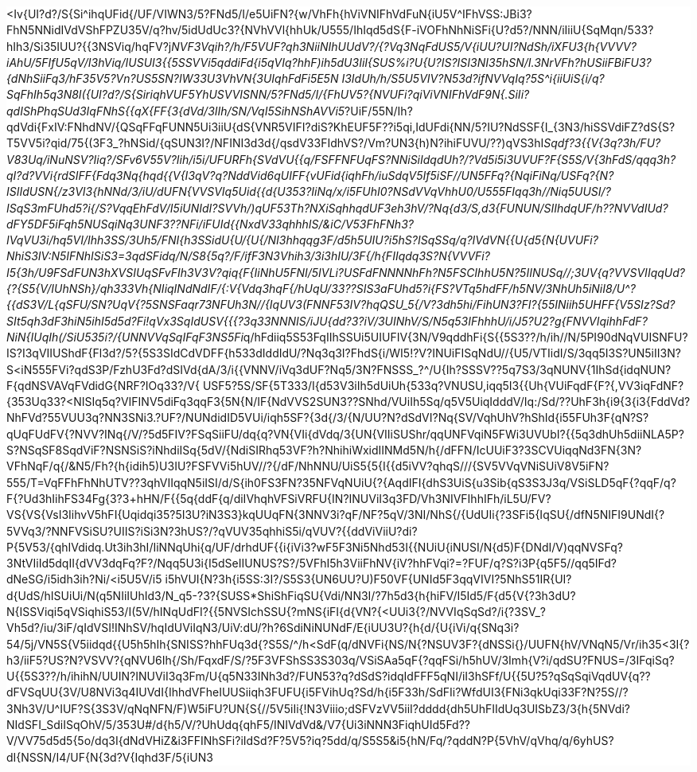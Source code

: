 <Iv{UI?d?/S{Si^ihqUFid{/UF/VIWN3/5?FNd5/I/e5UiFN?{w/VhFh{hViVNIFhVdFuN{iU5V^IFhVSS:JBi3?FhN5NNidIVdVShFPZU35V/q?hv/5idUdUc3?{NVhVVl{hhUk/U555/IhIqd5dS{F-iVOFhNhNiSFi{U?d5?/NNN/iIiiU{SqMqn/533?hIh3/Si35IUU?{{3NSViq/hqFV?j*NVF3Vqih?/h/F5VUF?qh3NiiNIhUUdV?/{?Vq3NqFdUS5/V{iUU?UI?NdSh/iXFU3{h{VVVV?iAhU/5FIfU5qV/I3hViq/IUSUI3{{5SSVVi5qddiFd{i5qVIq?hhF)ih5dU3IiI{SUS%i?U{U?IS?ISI3NI35hSN/I.3NrVFh?hUSiiFBiFU3?{dNhSiiFq3/hF35V5?Vn?US5SN?IW33U3VhVN{3UIqhFdFi5E5N I3IdUh/h/S5U5VIV?N53d?ifNVVqIq?5S^i{iiUiS{i/q?SqFhIh5q3N8I({UI?d?/S{SiriqhVUF5YhUSVVISNN/5?FNd5/I/{FhUV5?{NVUFi?qiViVNIFhVdF9N{.SiIi?qdIShPhqSUd3IqFNhS{{qX{FF{3{dVd/3IIh/SN/VqI5SihNShAVVi5*?UiF/55N/Ih?qdVdi{FxIV:FNhdNV/{QSqFFqFUNN5Ui3iiU{dS{VNR5VIFI?diS?KhEUF5F??i5qi,IdUFdi{NN/5?IU?NdSSF{I_{3N3/hiSSVdiFZ?dS{S?T5VV5i?qid/75{(3F3_?hNSid/{qSUN3I?/NFINI3d3d{/qsdV33FIdhVS?/Vm?UN3{h)N?ihiFUVU/??)qVS3hI*Sqdf?3{{V{3q?3h/FU?V83Uq/iNuNSV?Iiq?/SFv6V55V?Iih/i5i/UFURFh{SVdVU{{q/FSFFNFUqFS?NNiSiIdqdUh?/?Vd5i5i3UVUF?F{S5S/V{3hFdS/qqq3h?qI?d?VVi{rdSIFF{Fdq3Nq{hqd{{V{I3qV?q?NddVid6qUIFF{vUFid{iqhFh/iuSdqV5If5iSF//UN5FFq?{NqiFiNq/USFq?{N?ISIIdUSN{/z3VI3{hNNd/3/iU/dUFN{VVSVIq5Uid{{d{U353?IiNq/x/i5FUhI0?NSdVVqVhhU0/U555FIqq3h//Niq5UUSI/?ISqS3mFUhd5?i{/S?VqqEhFdV/I5iUNIdI?SVVh/)qUF53Th?NXiSqhhqdUF3eh3hV/?Nq{d3/S,d3{FUNUN/SIIhdqUF/h??NVVdIUd?dFY5DF5iFqh5NUSqiNq3UNF3??NFi/iFUId{{NxdV33qhhhIS/&iC/V53FhFNh3?IVqVU3i/hq5VI/Ihh3SS/3Uh5/FNI{h3SSidU{U/{U{/NI3hhqqg3F/d5h5UIU?i5hS?ISqSSq/q?IVdVN{{U{d5{N{UVUFi?NhiS3IV:N5IFNhISiS3=3qdSFidq/N/S8{5q?/F/ifF3N3Vhih3/3i3hIU/3F{/h{FIIqdq3S?N{VVVFi?I5{3h/U9FSdFUN3hXVSIUqSFvFIh3V3V?qiq{F{IiNhU5FNI/5IVLi?USFdFNNNNhFh?N5FSCIhhU5N?5IINUSq//;3UV{q?VVSVIIqqUd?{?{S5{V/IUhNSh}/qh333Vh{NIiqINdNdIF/{:V{Vdq3hqF{/hUqU/33??SIS3aFUhd5?i{FS?VTq5hdFF/h5NV/3NhUh5iNiI8/U^?{{dS3V/L{qSFU/SN?UqV{?5SNSFaqr73NFUh3N//{IqUV3(FNNF53IV?hqQSU_5{/V?3dh5hi/FihUN3?FI?{55INiih5UHFF{V5SIz?Sd?SIt5qh3dF3hiN5ihI5d5d?Fi!qVx3SqIdUSV{{{?3q33NNNIS/iJU{dd?3?iV/3UINhV/S/N5q53IFhhhU/i/J5?U2?g{FNVVIqihhFdF?NiN{IUqIh(/SiU535i?/{UNNVVqSqIFqF3NS5Fi*q/hFdiiq5S53FqIIhSSUi5UIUFIV{3N/V9qddhFi{S{{5S3??/h/ih//N/5PI90dNqVUISNFU?IS?I3qVIIUShdF{Fl3d?/5?{5S3SIdCdVDFF{h533dIddIdU/?Nq3q3I?FhdS{i/WI5!?V?INUiFISqNdU//{U5/VTIidI/S/3qq5I3S?UN5iII3N?S<iN555FVi?qdS3P/FzhU3Fd?dSIVd{dA/3/i{{VNNV/iVq3dUF?Nq5/3N?FNSSS_?^/U{Ih?SSSV??5q7S3/3qNUNV{1IhSd{idqNUN?F{qdNSVAVqFVdidG{NRF?IOq33?/V{ USF5?5S/SF{5T333/I{d53V3iIh5dUiUh{533q?VNUSU,iqq5I3{{Uh{VUiFqdF{F?{,VV3iqFdNF?{353Uq33?<NISIq5q?VIFINV5diFq3qqF3{5N{N/IF{NdVVS2SUN3??SNhd/VUiIh5Sq/q5V5UiqIdddV/Iq:/Sd/??UhF3h{i9{3{i3{FddVd?NhFVd?55VUU3q?NN3SNi3.?UF?/NUNdidID5VUi/iqh5SF?{3d{/3/{N/UU?N?dSdVI?Nq{SV/VqhUhV?hShId{i55FUh3F{qN?S?qUqFUdFV{?NVV?INq{/V/?5d5FIV?FSqSiiFU/dq{q?VN{VIi{dVdq/3{UN{VIIiSUShr/qqUNFVqiN5FWi3UVUbI?{{5q3dhUh5diiNLA5P?S?NSqSF8SqdViF?NSNSiS?iNhdiISq{5dV/{NdiSIRhq53VF?h?NhihiWxidIINMd5N/h{/dFFN/IcUUiF3?3SCVUiqqNd3FN{3N?VFhNqF/q{/&N5/Fh?{h{idih5)U3IU?FSFVVi5hUV//?{/dF/NhNNU/UiS5{5{I{{d5iVV?qhqS///{SV5VVqVNiSUiV8V5iFN?555/T=VqFFhFhNhUTV??3qhVIIqqN5iISI/d/S{ih0FS3FN?35NFVqNUiU{?{AqdIFI{dhS3UiS{u3Sib{qS3S3J3q/VSiSLD5qF{?qqF/q?F{?Ud3hIihFS34Fg{3?3+hHN/F{{5q{ddF{q/diIVhqhVFSiVRFU{IN?INUViI3q3FD/Vh3NIVFIhhIFh/iL5U/FV?VS{VS{VsI3IihvV5hFI{Uqidqi35?5I3U?iN3S3}kqUUqFN{3NNV3i?qF/NF?5qV/3NI/NhS{/{UdUIi{?3SFi5{IqSU{/dfN5NIFI9UNdI{?5VVq3/?NNFVSiSU?UIIS?iSi3N?3hUS?/?qVUV35qhhiS5i/qVUV?{{ddViViiU?di?P{5V53/{qhIVdidq.Ut3ih3hI/IiNNqUhi{q/UF/drhdUF{{i{iVi3?wF5F3Ni5Nhd53I{{NUiU{iNUSI/N{d5)F{DNdI/V)qqNVSFq?3NtVIiId5dqII{dVV3dqFq?F?/Nqq5U3i{I5dSeIIUNUS?S?/5VFhI5h3ViiFhNV{iV?hhFVqi?=?FUF/q?S?i3P{q5F5//qq5IFd?dNeSG/i5idh3ih?Ni/<i5U5V/i5 i5hVUI{N?3h{i5SS:3I?/S5S3{UN6UU?U)F50VF{UNId5F3qqVIVI?5NhS51IR{UI?d{UdS/hISUiUi/N(q5NIiIUhId3/N_q5-?3?{SUSS*ShiShFiqSU{Vdi/NN3I/?7h5d3{h{hiFV/I5Id5/F{d5{V{?3h3dU?N{ISSViqi5qVSiqhiS53/I(5V/hINqUdFI?{{5NVSIchSSU{?mNS{iFI{d{VN?{<UUi3{?/NVVIqSqSd?/i{?3SV_?Vh5d?/iu/3iF/qIdVSI!INhSV/hqIdUViIqN3/UiV:dU/?h?6SdiNiNUNdF/E{iUU3U?{h{d/{U{iVi/q{SNq3i?54/5j/VN5S{V5iidqd{{U5h5hIh{SNISS?hhFUq3d{?S5S/^/h<SdF(q/dNVFi{NS/N{?NSUV3F?{dNSSi{}/UUFN{hV/VNqN5/Vr/ih35<3I{?h3/iiF5?US?N?VSVV?{qNVU6Ih{/Sh/FqxdF/S/?5F3VFShSS3S303q/VSiSAa5qF{?qqFSi/h5hUV/3Imh{V?i/qdSU?FNUS=/3IFqiSq?U{{5S3??/h/ihihN/UUIN?INUViI3q3Fm/U{q5N33INh3d?/FUN53?q?dSdS?idqIdFFF5qNI/iI3hSFf/U{{5U?5?qSqSqiVqdUV{q??dFVSqUU{3V/U8NVi3q4IUVdI{IhhdVFheIUUSiiqh3FUFU{i5FVihUq?Sd/h{i5F33h/SdFIi?WfdUI3{FNi3qkUqi33F?N?5S//?3Nh3V/U^IUF?S{3S3V/qNqNFN/F)W5iFU?UN{S{//5V5iIi{!N3Viiio;dSFVzVV5iiI?dddd{dh5UhFIIdUq3UISbZ3/3{h{5NVdi?NIdSFI_SdiISqOhV/5/353U#/d{h5/V/?UhUdq{qhF5/INIVdVd&/V7{Ui3iNNN3FiqhUId5Fd??V/VV75d5d5{5o/dq3I{dNdVHiZ&i3FFINhSFi?iIdSd?F?5V5?iq?5dd/q/S5S5&i5{hN/Fq/?qddN?P{5VhV/qVhq/q/6yhUS?dI{NSSN/I4/UF{N{3d?V{Iqhd3F/5{iUN3